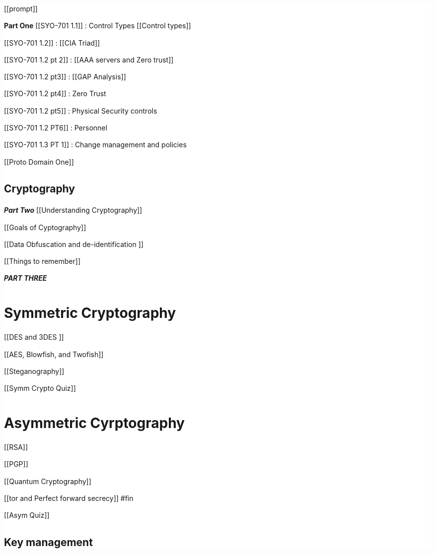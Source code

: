 [[prompt]]

**Part One**
[[SYO-701 1.1]] : Control Types     [[Control types]]

[[SYO-701 1.2]] : [[CIA Triad]] 

[[SYO-701 1.2 pt 2]] : [[AAA servers and Zero trust]] 

[[SYO-701 1.2 pt3]] : [[GAP Analysis]] 

[[SYO-701 1.2 pt4]] : Zero Trust 

[[SYO-701 1.2 pt5]] : Physical Security controls 

[[SYO-701 1.2 PT6]] : Personnel 

[[SYO-701 1.3 PT 1]] :  Change management and policies

[[Proto Domain One]]


## Cryptography
***Part Two***
[[Understanding Cryptography]]

[[Goals of Cyptography]]

[[Data Obfuscation  and de-identification ]]




[[Things to remember]]

***PART THREE***
# Symmetric Cryptography

[[DES and 3DES ]]

[[AES, Blowfish, and Twofish]] 

[[Steganography]]

[[Symm Crypto Quiz]]


# Asymmetric Cyrptography 

[[RSA]]

[[PGP]]

[[Quantum Cryptography]]

[[tor and Perfect forward secrecy]] #fin

[[Asym Quiz]]
## Key management 

